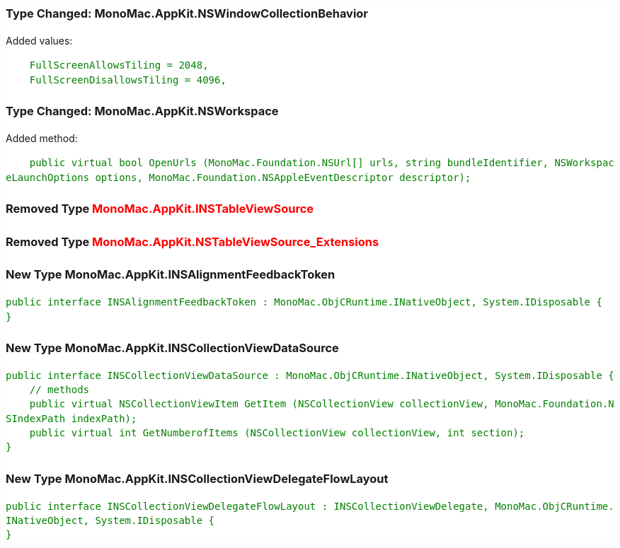 ### Type Changed: MonoMac.AppKit.NSWindowCollectionBehavior

Added values:

<pre style='color: green'>
	FullScreenAllowsTiling = 2048,
	FullScreenDisallowsTiling = 4096,
</pre>

### Type Changed: MonoMac.AppKit.NSWorkspace

Added method:

<pre style='color: green'>
	public virtual bool OpenUrls (MonoMac.Foundation.NSUrl[] urls, string bundleIdentifier, NSWorkspaceLaunchOptions options, MonoMac.Foundation.NSAppleEventDescriptor descriptor);
</pre>

### Removed Type  <span style='color: red'>MonoMac.AppKit.INSTableViewSource</span>

### Removed Type  <span style='color: red'>MonoMac.AppKit.NSTableViewSource_Extensions</span>

### New Type MonoMac.AppKit.INSAlignmentFeedbackToken

<pre style='color: green'>
public interface INSAlignmentFeedbackToken : MonoMac.ObjCRuntime.INativeObject, System.IDisposable {
}
</pre>

### New Type MonoMac.AppKit.INSCollectionViewDataSource

<pre style='color: green'>
public interface INSCollectionViewDataSource : MonoMac.ObjCRuntime.INativeObject, System.IDisposable {
	// methods
	public virtual NSCollectionViewItem GetItem (NSCollectionView collectionView, MonoMac.Foundation.NSIndexPath indexPath);
	public virtual int GetNumberofItems (NSCollectionView collectionView, int section);
}
</pre>

### New Type MonoMac.AppKit.INSCollectionViewDelegateFlowLayout

<pre style='color: green'>
public interface INSCollectionViewDelegateFlowLayout : INSCollectionViewDelegate, MonoMac.ObjCRuntime.INativeObject, System.IDisposable {
}
</pre>
